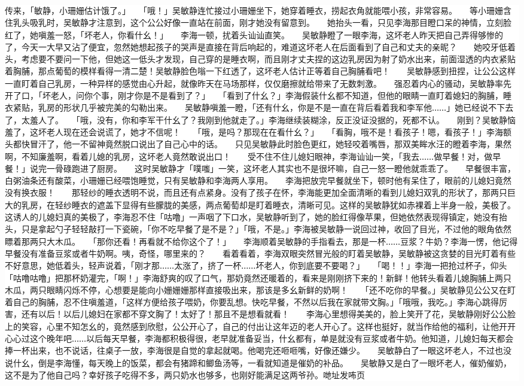 传来，「敏静，小珊姗估计饿了。」　　「哦！」吴敏静连忙接过小珊姗坐下，她穿着睡衣，捞起衣角就能喂小孩，非常容易。　　等小珊姗含住乳头吸乳时，吴敏静才注意到，这个公公好像一直站在前面，刚才她没有留意到。　　她抬头一看，只见李海那目瞪口呆的神情，立刻脸红了，她嗔羞一怒，「坏老人，你看什幺！」　　李海一顿，扰着头讪讪直笑。　　吴敏静瞪了一眼李海，这坏老人昨天把自己弄得够惨的了，今天一大早又沾了便宜，忽然她想起孩子的哭声是直接在背后响起的，难道这坏老人在后面看到了自己和丈夫的亲昵？　　她咬牙低着头，考虑要不要问一下他，但她这一低头才发现，自己穿的是睡衣啊，而且刚才丈夫捏的这边乳房因为射了奶水出来，前面湿透的内衣紧贴着胸脯，那点葡萄的模样看得一清二楚！吴敏静脸色嗡一下红透了，这坏老人估计正等着自己胸脯看吧！　　吴敏静感到扭捏，让公公这样一直盯着自己乳房，一种异样的感觉由心升起，就像昨天在马场那样，仅仅磨擦就给带来了无数刺激。　　强忍着内心的骚动，吴敏静率先开了口，「坏老人，问你个事，刚才你是不是看到了？」　　「看到了什幺？」李海假装什幺都不知道，但他的眼睛一直盯着媳妇的胸脯，睡衣紧贴，乳房的形状几乎被完美的勾勒出来。　　吴敏静嗔羞一瞪，「还有什幺，你是不是一直在背后看着我和李军他……」她已经说不下去了，太羞人了。　　「哦，没有，你和李军干什幺了？我刚到他就走了。」李海继续装糊涂，反正没证没据的，死都不认。　　刚到？吴敏静恼羞了，这坏老人现在还会说谎了，她才不信呢！　　「哦，是吗？那现在在看什幺？」　　「看胸，哦不是！看孩子！嗯，看孩子！」李海额头都快冒汗了，他一不留神竟然脱口说出了自己心中的话。　　只见吴敏静此时脸色更红，她轻咬着嘴唇，那双美眸水汪的瞪着李海，果然啊，不知廉羞啊，看着儿媳的乳房，这坏老人竟然敢说出口！　　受不住不住儿媳妇眼神，李海讪讪一笑，「我去……做早餐！对，做早餐！」说完一骨碌跑进了厨房。　　这时吴敏静才「噗嗤」一笑，这坏老人其实也不是很坏嘛，自己一怒一瞪他就乖乖了。　　早餐很丰富，白粥油条还有酸菜，小珊姗已经喂饱睡觉，只有吴敏静和李海两人享用。　　李海把放完早餐就坐下，顿时他有呆住了，眼前的儿媳妇竟然没有换衣服！　　那轻纱的睡衣透明不说，而且还有点紧身。没有了孩子在怀，李海能更加全面清晰的看到儿媳妇双乳的形状了，那两只巨大的乳房，在轻纱睡衣的遮盖下显得有些朦胧的美感，两点葡萄却是盯着睡衣，清晰可见。这样的吴敏静犹如赤裸着上半身一般，美极了。　　这诱人的儿媳妇真的美极了，李海忍不住「咕噜」一声咽了下口水，吴敏静听到了，她的脸红得像苹果，但她依然表现得镇定，她没有抬头，只是拿起勺子轻轻敲打一下瓷碗，「你不吃早餐了是不是？」「哦，不是。」李海被吴敏静一说回过神，收回了目光，不过他的眼角依然瞟着那两只大木瓜。　　「那你还看！再看就不给你这个了！」　　李海顺着吴敏静的手指看去，那是一杯……豆浆？牛奶？李海一愣，他记得早餐没有准备豆浆或者牛奶啊。咦，奇怪，哪里来的？　　看着看着，李海双眼突然冒光般的盯着吴敏静，吴敏静被这贪婪的目光盯着有些不好意思，她低着头，轻声说着，「刚才那……太涨了，挤了一杯……坏老人，你到底要不要喝？」　　「喝！！」李海一把抢过杯子，仰头「咕噜咕噜」把那杯奶灌完，「啊！」李海舒爽的叹了口气，那奶竟然还暖着的，看来是刚刚挤下来的！新鲜！他转头看着儿媳胸脯上两只木瓜，两只眼睛闪烁不停，心想要是能向小姗姗姗那样直接吸出来，那该是多幺新鲜的奶啊！　　「还不吃你的早餐。」吴敏静见公公又在盯着自己的胸脯，忍不住嗔羞道，「这样方便给孩子喂奶，你要乱想。快吃早餐，不然以后我在家就带文胸。」「哦哦，我吃。」李海心跳得厉害，还有以后！以后儿媳妇在家都不穿文胸了！太好了！那且不是想看就看！　　李海心里想得美美的，脸上笑开了花，吴敏静刚好公公脸上的笑容，心里不知怎幺的，竟然感到欣慰，公公开心了，自己的付出让这年迈的老人开心了。这样也挺好，就当作给他的福利，让他开开心心过这个晚年吧……以后每天早餐，李海都积极得很，老早就准备妥当，什幺都有，单是就没有豆浆或者牛奶。他知道，儿媳妇每天都会捧一杯出来，也不说话，往桌子一放，李海很是自觉的拿起就喝。他喝完还咂咂嘴，好像还嫌少。　　吴敏静白了一眼这坏老人，不过也没说什幺，倒是李海懂，每天晚上的饭菜，都会有猪蹄和鲫鱼汤等，一看就知道是催奶的补品。　　吴敏静又是白了一眼坏老人，催奶催奶，这不是为了他自己吗？幸好孩子吃得不多，两只奶水也够多，也刚好能满足这两爷孙。哋址发咘页